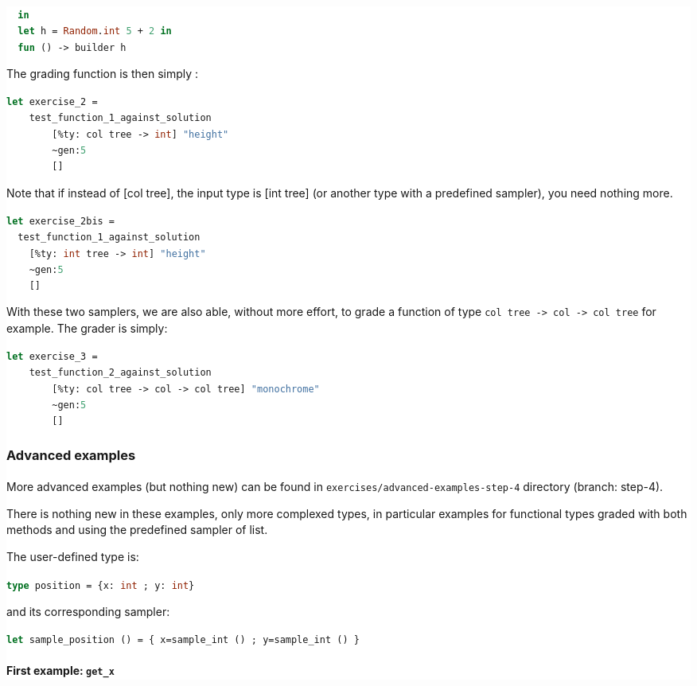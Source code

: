 ``` ocaml
  in
  let h = Random.int 5 + 2 in
  fun () -> builder h
```

The grading function is then simply :
```ocaml
let exercise_2 =
	test_function_1_against_solution
		[%ty: col tree -> int] "height"
		~gen:5
		[]
```

Note that if instead of [col tree], the input type is [int tree] (or
another type with a predefined sampler), you need nothing more.
```ocaml
let exercise_2bis =
  test_function_1_against_solution
    [%ty: int tree -> int] "height"
    ~gen:5
    []
```

With these two samplers, we are also able, without more effort, to
grade a function of type `col tree -> col -> col tree` for
example. The grader is simply:

```ocaml
let exercise_3 =
	test_function_2_against_solution
		[%ty: col tree -> col -> col tree] "monochrome"
		~gen:5
		[]
```


### Advanced examples
More advanced examples (but nothing new) can be found in
`exercises/advanced-examples-step-4` directory (branch: step-4).

There is nothing new in these examples, only more complexed types, in
particular examples for functional types graded with both methods and
using the predefined sampler of list.

The user-defined type is:
```ocaml
type position = {x: int ; y: int}
```

and its corresponding sampler:
```ocaml
let sample_position () = { x=sample_int () ; y=sample_int () }
```

#### First example: `get_x`

